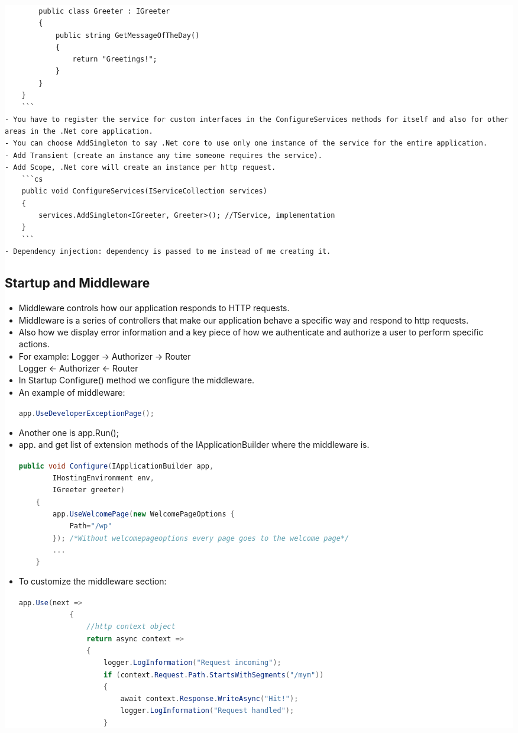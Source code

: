             public class Greeter : IGreeter
            {
                public string GetMessageOfTheDay()
                {
                    return "Greetings!";
                }
            }
        }
        ```
    - You have to register the service for custom interfaces in the ConfigureServices methods for itself and also for other areas in the .Net core application. 
    - You can choose AddSingleton to say .Net core to use only one instance of the service for the entire application.
    - Add Transient (create an instance any time someone requires the service).
    - Add Scope, .Net core will create an instance per http request. 
        ```cs
        public void ConfigureServices(IServiceCollection services)
        {
            services.AddSingleton<IGreeter, Greeter>(); //TService, implementation
        }
        ```
    - Dependency injection: dependency is passed to me instead of me creating it. 

## Startup and Middleware

- Middleware controls how our application responds to HTTP requests.
- Middleware is a series of controllers that make our application behave a specific way and respond to http requests. 
- Also how we display error information and a key piece of how we authenticate and authorize a user to perform specific actions. 
- For example: Logger -> Authorizer -> Router  
               Logger <- Authorizer <- Router  
- In Startup Configure() method we configure the middleware. 
- An example of middleware:
    ```cs
    app.UseDeveloperExceptionPage();
    ```
- Another one is app.Run();
- app. and get list of extension methods of the IApplicationBuilder where the middleware is.
    ```cs
    public void Configure(IApplicationBuilder app, 
            IHostingEnvironment env,
            IGreeter greeter)
        {
            app.UseWelcomePage(new WelcomePageOptions {
                Path="/wp"
            }); /*Without welcomepageoptions every page goes to the welcome page*/
            ...
        }
    ```
- To customize the middleware section:
    ```cs
    app.Use(next =>
                {
                    //http context object
                    return async context => 
                    {
                        logger.LogInformation("Request incoming");
                        if (context.Request.Path.StartsWithSegments("/mym"))
                        {                        
                            await context.Response.WriteAsync("Hit!");
                            logger.LogInformation("Request handled");
                        }
